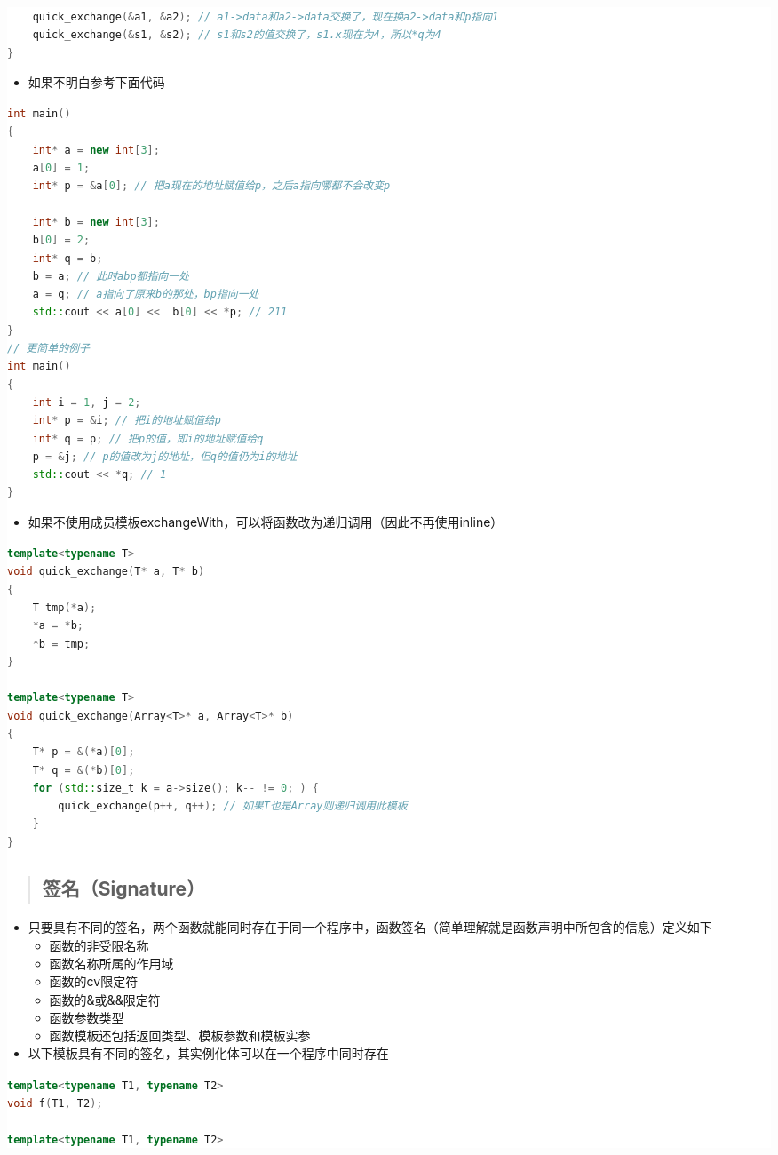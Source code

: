 ```cpp
    quick_exchange(&a1, &a2); // a1->data和a2->data交换了，现在换a2->data和p指向1
    quick_exchange(&s1, &s2); // s1和s2的值交换了，s1.x现在为4，所以*q为4
}
```
* 如果不明白参考下面代码
```cpp
int main()
{
    int* a = new int[3];
    a[0] = 1;
    int* p = &a[0]; // 把a现在的地址赋值给p，之后a指向哪都不会改变p

    int* b = new int[3];
    b[0] = 2;
    int* q = b;
    b = a; // 此时abp都指向一处
    a = q; // a指向了原来b的那处，bp指向一处
    std::cout << a[0] <<  b[0] << *p; // 211
}
// 更简单的例子
int main()
{
    int i = 1, j = 2;
    int* p = &i; // 把i的地址赋值给p
    int* q = p; // 把p的值，即i的地址赋值给q
    p = &j; // p的值改为j的地址，但q的值仍为i的地址
    std::cout << *q; // 1
}
```
* 如果不使用成员模板exchangeWith，可以将函数改为递归调用（因此不再使用inline）
```cpp
template<typename T>
void quick_exchange(T* a, T* b)
{
    T tmp(*a);
    *a = *b;
    *b = tmp;
}

template<typename T>
void quick_exchange(Array<T>* a, Array<T>* b)
{
    T* p = &(*a)[0];
    T* q = &(*b)[0];
    for (std::size_t k = a->size(); k-- != 0; ) {
        quick_exchange(p++, q++); // 如果T也是Array则递归调用此模板
    }
}
```

> ## 签名（Signature）
* 只要具有不同的签名，两个函数就能同时存在于同一个程序中，函数签名（简单理解就是函数声明中所包含的信息）定义如下
  * 函数的非受限名称
  * 函数名称所属的作用域
  * 函数的cv限定符
  * 函数的&或&&限定符
  * 函数参数类型
  * 函数模板还包括返回类型、模板参数和模板实参
* 以下模板具有不同的签名，其实例化体可以在一个程序中同时存在
```cpp
template<typename T1, typename T2>
void f(T1, T2);

template<typename T1, typename T2>
```